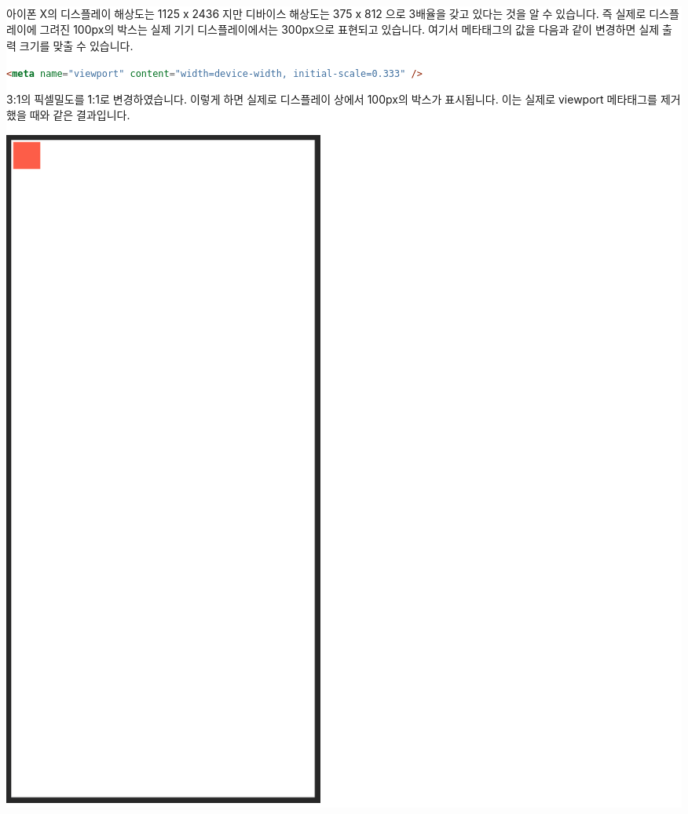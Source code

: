 아이폰 X의 디스플레이 해상도는 1125 x 2436 지만 디바이스 해상도는 375 x 812 으로 3배율을 갖고 있다는 것을 알 수 있습니다.
즉 실제로 디스플레이에 그려진 100px의 박스는 실제 기기 디스플레이에서는 300px으로 표현되고 있습니다.
여기서 메타태그의 값을 다음과 같이 변경하면 실제 출력 크기를 맞출 수 있습니다.

```html
<meta name="viewport" content="width=device-width, initial-scale=0.333" />
```

3:1의 픽셀밀도를 1:1로 변경하였습니다. 이렇게 하면 실제로 디스플레이 상에서 100px의 박스가 표시됩니다. 이는 실제로 viewport 메타태그를 제거했을 때와 같은 결과입니다.

<img src="./img/02.png" width="400" alt="" />
